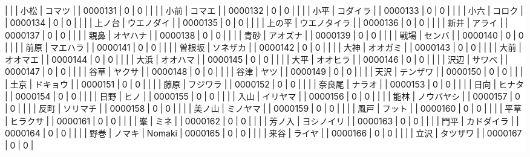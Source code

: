 |  |  | 小松 |   コマツ |  | 0000131 | 0 | 0 |
|  |  | 小前 |   コマエ |  | 0000132 | 0 | 0 |
|  |  | 小平 |   コダイラ |  | 0000133 | 0 | 0 |
|  |  | 小六 |   コロク |  | 0000134 | 0 | 0 |
|  |  | 上ノ台 |   ウエノダイ |  | 0000135 | 0 | 0 |
|  |  | 上の平 |   ウエノタイラ |  | 0000136 | 0 | 0 |
|  |  | 新井 |   アライ |  | 0000137 | 0 | 0 |
|  |  | 親鼻 |   オヤハナ |  | 0000138 | 0 | 0 |
|  |  | 青砂 |   アオズナ |  | 0000139 | 0 | 0 |
|  |  | 戦場 |   センバ |  | 0000140 | 0 | 0 |
|  |  | 前原 |   マエハラ |  | 0000141 | 0 | 0 |
|  |  | 曽根坂 |   ソネザカ |  | 0000142 | 0 | 0 |
|  |  | 大神 |   オオガミ |  | 0000143 | 0 | 0 |
|  |  | 大前 |   オオマエ |  | 0000144 | 0 | 0 |
|  |  | 大浜 |   オオハマ |  | 0000145 | 0 | 0 |
|  |  | 大平 |   オオヒラ |  | 0000146 | 0 | 0 |
|  |  | 沢辺 |   サワベ |  | 0000147 | 0 | 0 |
|  |  | 谷草 |   ヤクサ |  | 0000148 | 0 | 0 |
|  |  | 谷津 |   ヤツ |  | 0000149 | 0 | 0 |
|  |  | 天沢 |   テンザワ |  | 0000150 | 0 | 0 |
|  |  | 土京 |   ドキョウ |  | 0000151 | 0 | 0 |
|  |  | 藤原 |   フジワラ |  | 0000152 | 0 | 0 |
|  |  | 奈良尾 |   ナラオ |  | 0000153 | 0 | 0 |
|  |  | 日向 |   ヒナタ |  | 0000154 | 0 | 0 |
|  |  | 日野 |   ヒノ |  | 0000155 | 0 | 0 |
|  |  | 入山 |   イリヤマ |  | 0000156 | 0 | 0 |
|  |  | 能林 |   ノウバヤシ |  | 0000157 | 0 | 0 |
|  |  | 反町 |   ソリマチ |  | 0000158 | 0 | 0 |
|  |  | 美ノ山 |   ミノヤマ |  | 0000159 | 0 | 0 |
|  |  | 風戸 |   フット |  | 0000160 | 0 | 0 |
|  |  | 平草 |   ヒラクサ |  | 0000161 | 0 | 0 |
|  |  | 峯 |   ミネ |  | 0000162 | 0 | 0 |
|  |  | 芳ノ入 |   ヨシノイリ |  | 0000163 | 0 | 0 |
|  |  | 門平 |   カドダイラ |  | 0000164 | 0 | 0 |
|  |  | 野巻 |   ノマキ | Nomaki | 0000165 | 0 | 0 |
|  |  | 来谷 |   ライヤ |  | 0000166 | 0 | 0 |
|  |  | 立沢 |   タツザワ |  | 0000167 | 0 | 0 |